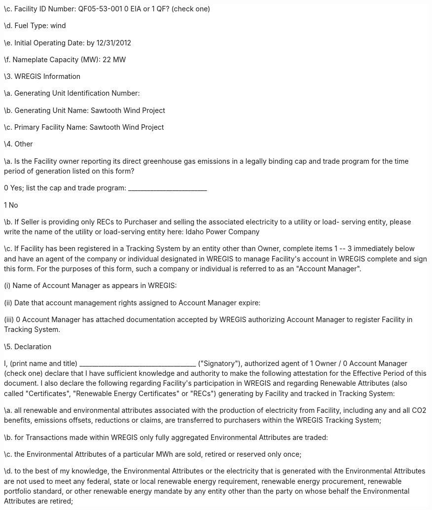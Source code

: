 \c. Facility ID Number: QF05-53-001 0 EIA or 1 QF? (check one)  
  
\d. Fuel Type: wind  
  
\e. Initial Operating Date: by 12/31/2012  
  
\f. Nameplate Capacity (MW): 22 MW  
  
\3. WREGIS Information  
  
\a. Generating Unit Identification Number:  
  
\b. Generating Unit Name: Sawtooth Wind Project  
  
\c. Primary Facility Name: Sawtooth Wind Project  
  
\4. Other  
  
\a. Is the Facility owner reporting its direct greenhouse gas emissions in a legally binding cap and trade program for the time period of generation listed on this form?  
  
0 Yes; list the cap and trade program: \_\_\_\_\_\_\_\_\_\_\_\_\_\_\_\_\_\_\_\_\_\_\_\_\_  
  
1 No  
  
\b. If Seller is providing only RECs to Purchaser and selling the associated electricity to a utility or load- serving entity, please write the name of the utility or load-serving entity here: Idaho Power Company  
  
\c. If Facility has been registered in a Tracking System by an entity other than Owner, complete items 1 -- 3 immediately below and have an agent of the company or individual designated in WREGIS to manage Facility's account in WREGIS complete and sign this form. For the purposes of this form, such a company or individual is referred to as an "Account Manager".  
  
\(i) Name of Account Manager as appears in WREGIS:  
  
\(ii) Date that account management rights assigned to Account Manager expire:  
  
\(iii) 0 Account Manager has attached documentation accepted by WREGIS authorizing Account Manager to register Facility in Tracking System.  
  
\5. Declaration  
  
I, (print name and title) \_\_\_\_\_\_\_\_\_\_\_\_\_\_\_\_\_\_\_\_\_\_\_\_\_\_\_\_\_\_\_\_\_\_\_\_\_ ("Signatory"), authorized agent of 1 Owner / 0 Account Manager (check one) declare that I have sufficient knowledge and authority to make the following attestation for the Effective Period of this document. I also declare the following regarding Facility's participation in WREGIS and regarding Renewable Attributes (also called "Certificates", "Renewable Energy Certificates" or "RECs") generating by Facility and tracked in Tracking System:  
  
\a. all renewable and environmental attributes associated with the production of electricity from Facility, including any and all CO2 benefits, emissions offsets, reductions or claims, are transferred to purchasers within the WREGIS Tracking System;  
  
\b. for Transactions made within WREGIS only fully aggregated Environmental Attributes are traded:  
  
\c. the Environmental Attributes of a particular MWh are sold, retired or reserved only once;  
  
\d. to the best of my knowledge, the Environmental Attributes or the electricity that is generated with the Environmental Attributes are not used to meet any federal, state or local renewable energy requirement, renewable energy procurement, renewable portfolio standard, or other renewable energy mandate by any entity other than the party on whose behalf the Environmental Attributes are retired;  
  